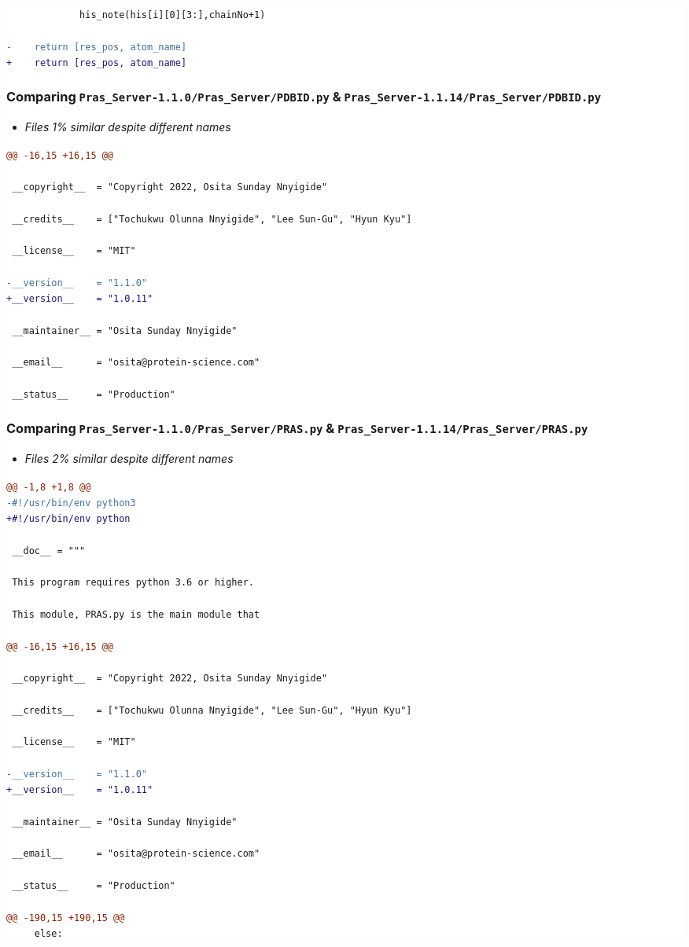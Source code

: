 ```diff
             his_note(his[i][0][3:],chainNo+1)
 
-    return [res_pos, atom_name]
+    return [res_pos, atom_name]
```

### Comparing `Pras_Server-1.1.0/Pras_Server/PDBID.py` & `Pras_Server-1.1.14/Pras_Server/PDBID.py`

 * *Files 1% similar despite different names*

```diff
@@ -16,15 +16,15 @@
 
 __copyright__  = "Copyright 2022, Osita Sunday Nnyigide"
 
 __credits__    = ["Tochukwu Olunna Nnyigide", "Lee Sun-Gu", "Hyun Kyu"]
 
 __license__    = "MIT"
 
-__version__    = "1.1.0"
+__version__    = "1.0.11"
 
 __maintainer__ = "Osita Sunday Nnyigide"
 
 __email__      = "osita@protein-science.com"
 
 __status__     = "Production"
```

### Comparing `Pras_Server-1.1.0/Pras_Server/PRAS.py` & `Pras_Server-1.1.14/Pras_Server/PRAS.py`

 * *Files 2% similar despite different names*

```diff
@@ -1,8 +1,8 @@
-#!/usr/bin/env python3
+#!/usr/bin/env python
 
 __doc__ = """
 
 This program requires python 3.6 or higher.
 
 This module, PRAS.py is the main module that
 
@@ -16,15 +16,15 @@
 
 __copyright__  = "Copyright 2022, Osita Sunday Nnyigide"
 
 __credits__    = ["Tochukwu Olunna Nnyigide", "Lee Sun-Gu", "Hyun Kyu"]
 
 __license__    = "MIT"
 
-__version__    = "1.1.0"
+__version__    = "1.0.11"
 
 __maintainer__ = "Osita Sunday Nnyigide"
 
 __email__      = "osita@protein-science.com"
 
 __status__     = "Production"
 
@@ -190,15 +190,15 @@
     else:
```